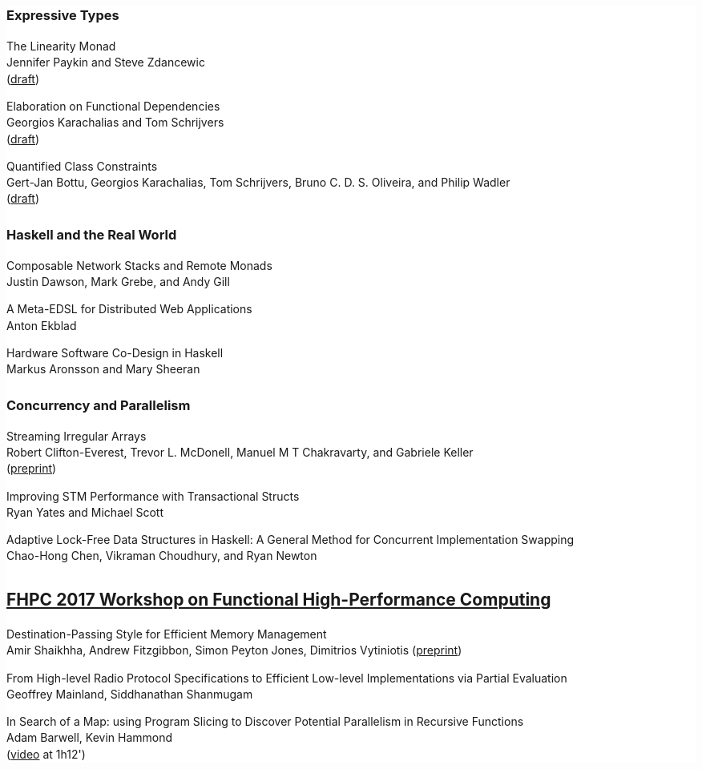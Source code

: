 ### Expressive Types

The Linearity Monad  
Jennifer Paykin and Steve Zdancewic  
([draft](https://www.cis.upenn.edu/~jpaykin/papers/pz_linearity_monad_2017.pdf))

Elaboration on Functional Dependencies  
Georgios Karachalias and Tom Schrijvers  
([draft](https://people.cs.kuleuven.be/~george.karachalias/papers/fundeps.pdf))

Quantified Class Constraints  
Gert-Jan Bottu, Georgios Karachalias, Tom Schrijvers, Bruno C. D. S. Oliveira, and Philip Wadler  
([draft](http://i.cs.hku.hk/~bruno/papers/hs2017.pdf))

### Haskell and the Real World

Composable Network Stacks and Remote Monads  
Justin Dawson, Mark Grebe, and Andy Gill  

A Meta-EDSL for Distributed Web Applications  
Anton Ekblad  

Hardware Software Co-Design in Haskell  
Markus Aronsson and Mary Sheeran  

### Concurrency and Parallelism

Streaming Irregular Arrays  
Robert Clifton-Everest, Trevor L. McDonell, Manuel M T Chakravarty, and Gabriele Keller  
([preprint](https://github.com/tmcdonell/tmcdonell.github.io/raw/master/papers/acc-seq2-haskell2017.pdf))

Improving STM Performance with Transactional Structs  
Ryan Yates and Michael Scott  

Adaptive Lock-Free Data Structures in Haskell: A General Method for Concurrent Implementation Swapping  
Chao-Hong Chen, Vikraman Choudhury, and Ryan Newton  

## [FHPC 2017 Workshop on Functional High-Performance Computing](http://conf.researchr.org/track/FHPC-2017/FHPC-2017-papers#event-overview)

Destination-Passing Style for Efficient Memory Management  
Amir Shaikhha, Andrew Fitzgibbon, Simon Peyton Jones, Dimitrios Vytiniotis
([preprint](https://www.microsoft.com/en-us/research/wp-content/uploads/2016/11/dps-fhpc17.pdf))

From High-level Radio Protocol Specifications to Efficient Low-level Implementations via Partial Evaluation  
Geoffrey Mainland, Siddhanathan Shanmugam  

In Search of a Map: using Program Slicing to Discover Potential Parallelism in Recursive Functions  
Adam Barwell, Kevin Hammond  
([video](https://livestream.com/oxuni/ICFP-2017/videos/162314197) at 1h12')  
